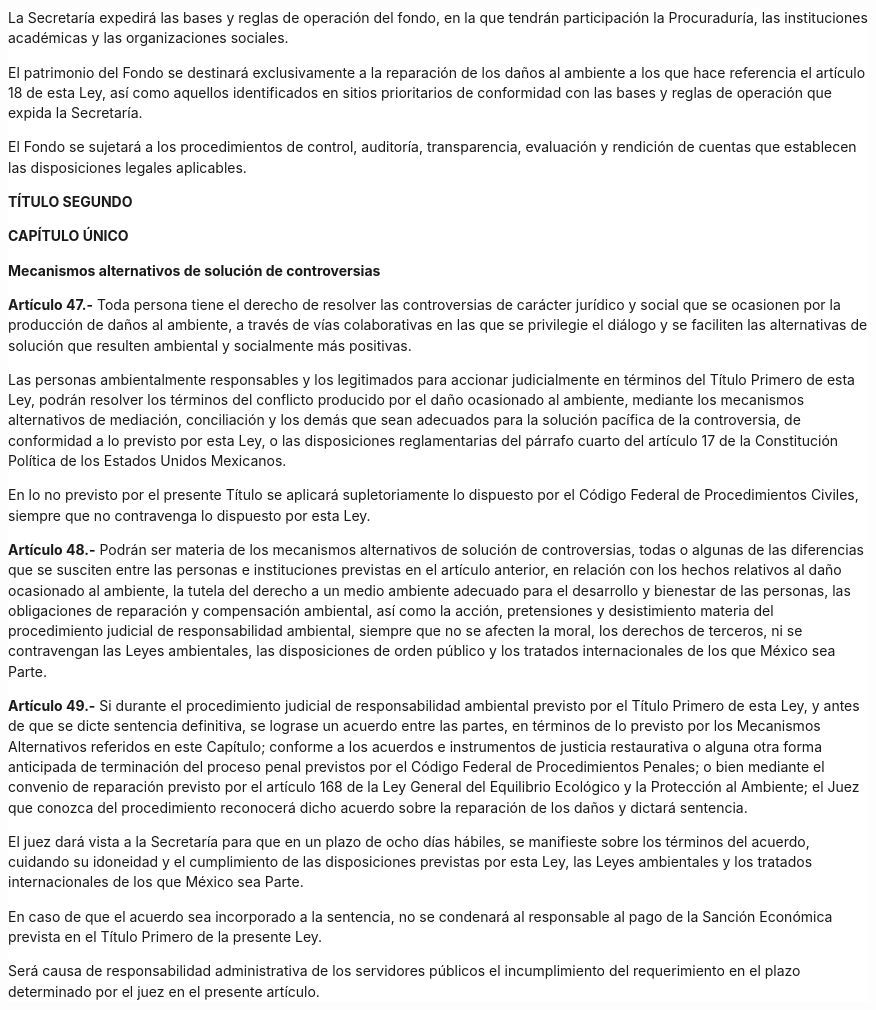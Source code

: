 La Secretaría expedirá las bases y reglas de operación del fondo, en la que tendrán participación la Procuraduría, las instituciones académicas y las organizaciones sociales.

El patrimonio del Fondo se destinará exclusivamente a la reparación de los daños al ambiente a los que hace referencia el artículo 18 de esta Ley, así como aquellos identificados en sitios prioritarios de conformidad con las bases y reglas de operación que expida la Secretaría.

El Fondo se sujetará a los procedimientos de control, auditoría, transparencia, evaluación y rendición de cuentas que establecen las disposiciones legales aplicables.

**TÍTULO SEGUNDO**

**CAPÍTULO ÚNICO**

**Mecanismos alternativos de solución de controversias**

**Artículo 47.-** Toda persona tiene el derecho de resolver las controversias de carácter jurídico y social que se ocasionen por la producción de daños al ambiente, a través de vías colaborativas en las que se privilegie el diálogo y se faciliten las alternativas de solución que resulten ambiental y socialmente más positivas.

Las personas ambientalmente responsables y los legitimados para accionar judicialmente en términos del Título Primero de esta Ley, podrán resolver los términos del conflicto producido por el daño ocasionado al ambiente, mediante los mecanismos alternativos de mediación, conciliación y los demás que sean adecuados para la solución pacífica de la controversia, de conformidad a lo previsto por esta Ley, o las disposiciones reglamentarias del párrafo cuarto del artículo 17 de la Constitución Política de los Estados Unidos Mexicanos.

En lo no previsto por el presente Título se aplicará supletoriamente lo dispuesto por el Código Federal de Procedimientos Civiles, siempre que no contravenga lo dispuesto por esta Ley.

**Artículo 48.-** Podrán ser materia de los mecanismos alternativos de solución de controversias, todas o algunas de las diferencias que se susciten entre las personas e instituciones previstas en el artículo anterior, en relación con los hechos relativos al daño ocasionado al ambiente, la tutela del derecho a un medio ambiente adecuado para el desarrollo y bienestar de las personas, las obligaciones de reparación y compensación ambiental, así como la acción, pretensiones y desistimiento materia del procedimiento judicial de responsabilidad ambiental, siempre que no se afecten la moral, los derechos de terceros, ni se contravengan las Leyes ambientales, las disposiciones de orden público y los tratados internacionales de los que México sea Parte.

**Artículo 49.-** Si durante el procedimiento judicial de responsabilidad ambiental previsto por el Título Primero de esta Ley, y antes de que se dicte sentencia definitiva, se lograse un acuerdo entre las partes, en términos de lo previsto por los Mecanismos Alternativos referidos en este Capítulo; conforme a los acuerdos e instrumentos de justicia restaurativa o alguna otra forma anticipada de terminación del proceso penal previstos por el Código Federal de Procedimientos Penales; o bien mediante el convenio de reparación previsto por el artículo 168 de la Ley General del Equilibrio Ecológico y la Protección al Ambiente; el Juez que conozca del procedimiento reconocerá dicho acuerdo sobre la reparación de los daños y dictará sentencia.

El juez dará vista a la Secretaría para que en un plazo de ocho días hábiles, se manifieste sobre los términos del acuerdo, cuidando su idoneidad y el cumplimiento de las disposiciones previstas por esta Ley, las Leyes ambientales y los tratados internacionales de los que México sea Parte.

En caso de que el acuerdo sea incorporado a la sentencia, no se condenará al responsable al pago de la Sanción Económica prevista en el Título Primero de la presente Ley.

Será causa de responsabilidad administrativa de los servidores públicos el incumplimiento del requerimiento en el plazo determinado por el juez en el presente artículo.
